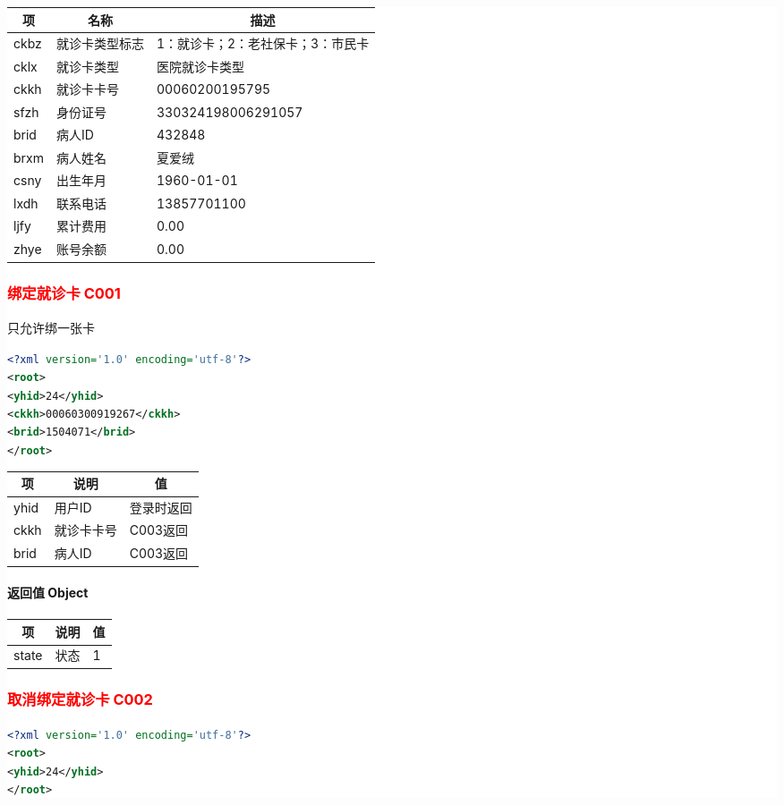 | 项    | 名称    | 描述                 |
| ---- | ----- | ------------------ |
| ckbz | 就诊卡类型标志 | 1：就诊卡；2：老社保卡；3：市民卡 |
| cklx | 就诊卡类型 | 医院就诊卡类型            |
| ckkh | 就诊卡卡号 | 00060200195795     |
| sfzh | 身份证号  | 330324198006291057 |
| brid | 病人ID  | 432848             |
| brxm | 病人姓名  | 夏爱绒                |
| csny | 出生年月  | 1960-01-01         |
| lxdh | 联系电话  | 13857701100        |
| ljfy | 累计费用  | 0.00               |
| zhye | 账号余额  | 0.00               |

### <font color=red>绑定就诊卡 C001</font>

只允许绑一张卡

``` xml
<?xml version='1.0' encoding='utf-8'?>
<root>
<yhid>24</yhid>
<ckkh>00060300919267</ckkh>
<brid>1504071</brid>
</root>
```

| 项    | 说明    | 值      |
| ---- | ----- | ------ |
| yhid | 用户ID  | 登录时返回  |
| ckkh | 就诊卡卡号 | C003返回 |
| brid | 病人ID  | C003返回 |

#### 返回值 Object

| 项     | 说明   | 值    |
| ----- | ---- | ---- |
| state | 状态   | 1    |

### <font color=red>取消绑定就诊卡 C002 </font>

``` xml
<?xml version='1.0' encoding='utf-8'?>
<root>
<yhid>24</yhid>
</root>
```

